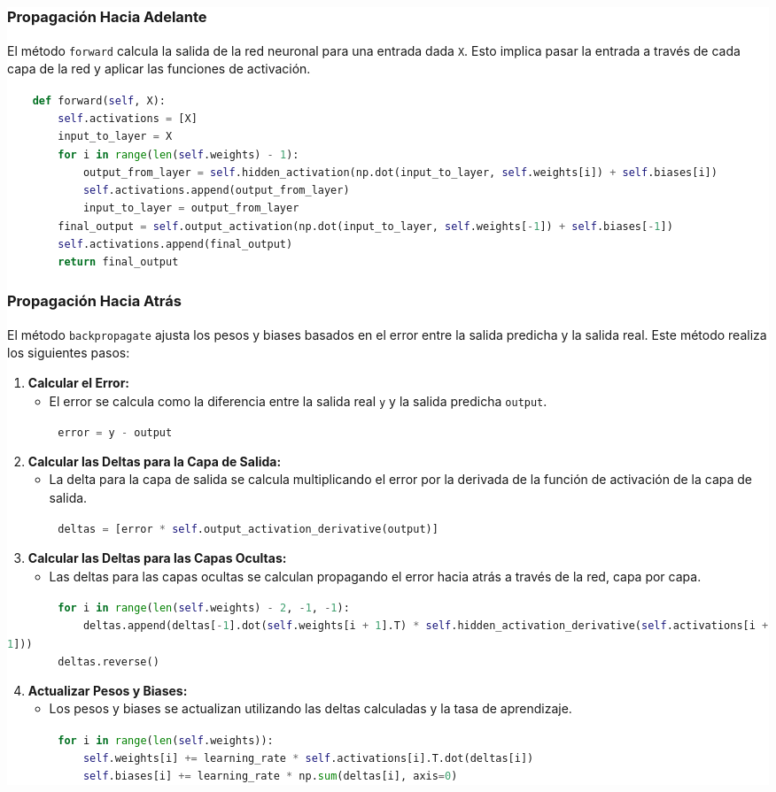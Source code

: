 ### Propagación Hacia Adelante

El método `forward` calcula la salida de la red neuronal para una entrada dada `X`. Esto implica pasar la entrada a través de cada capa de la red y aplicar las funciones de activación.

```python
    def forward(self, X):
        self.activations = [X]
        input_to_layer = X
        for i in range(len(self.weights) - 1):
            output_from_layer = self.hidden_activation(np.dot(input_to_layer, self.weights[i]) + self.biases[i])
            self.activations.append(output_from_layer)
            input_to_layer = output_from_layer
        final_output = self.output_activation(np.dot(input_to_layer, self.weights[-1]) + self.biases[-1])
        self.activations.append(final_output)
        return final_output
```

### Propagación Hacia Atrás

El método `backpropagate` ajusta los pesos y biases basados en el error entre la salida predicha y la salida real. Este método realiza los siguientes pasos:

1. **Calcular el Error:**
   - El error se calcula como la diferencia entre la salida real `y` y la salida predicha `output`.

```python
        error = y - output
```

2. **Calcular las Deltas para la Capa de Salida:**
   - La delta para la capa de salida se calcula multiplicando el error por la derivada de la función de activación de la capa de salida.

```python
        deltas = [error * self.output_activation_derivative(output)]
```

3. **Calcular las Deltas para las Capas Ocultas:**
   - Las deltas para las capas ocultas se calculan propagando el error hacia atrás a través de la red, capa por capa.

```python
        for i in range(len(self.weights) - 2, -1, -1):
            deltas.append(deltas[-1].dot(self.weights[i + 1].T) * self.hidden_activation_derivative(self.activations[i + 1]))
        deltas.reverse()
```

4. **Actualizar Pesos y Biases:**
   - Los pesos y biases se actualizan utilizando las deltas calculadas y la tasa de aprendizaje.

```python
        for i in range(len(self.weights)):
            self.weights[i] += learning_rate * self.activations[i].T.dot(deltas[i])
            self.biases[i] += learning_rate * np.sum(deltas[i], axis=0)
```

